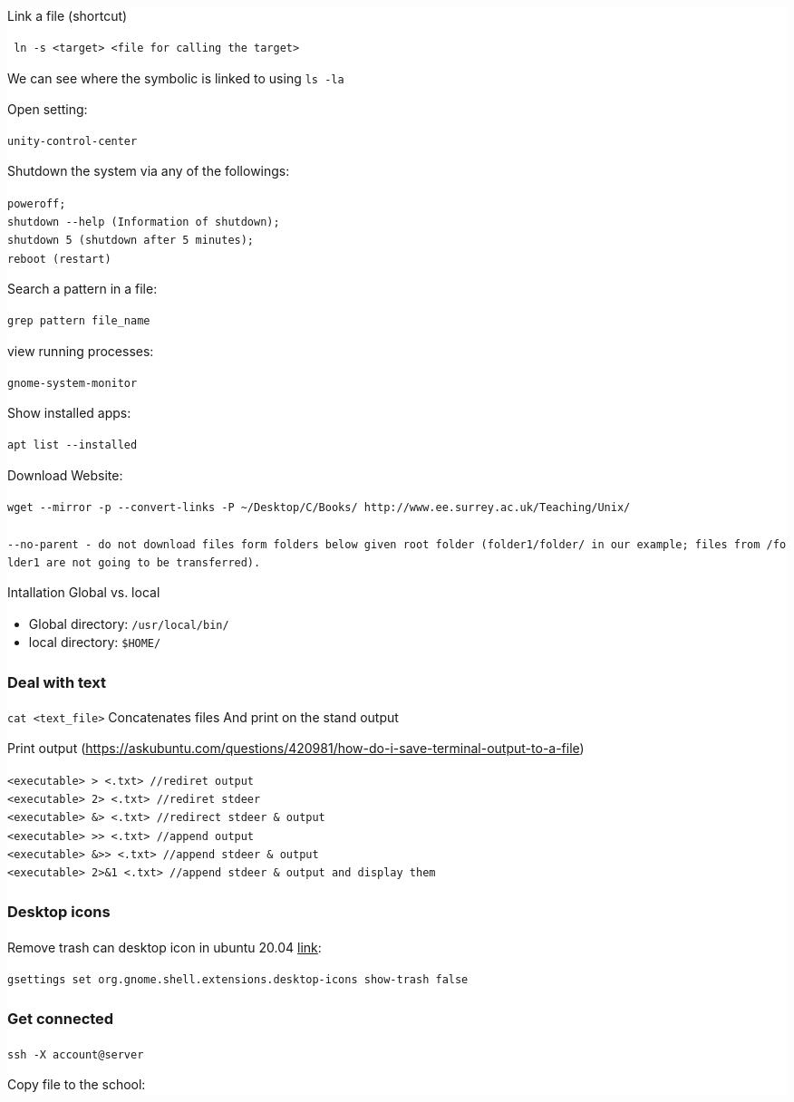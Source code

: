 Link a file (shortcut)
	 
	 ln -s <target> <file for calling the target> 

We can see where the symbolic is linked to using `ls -la `



Open setting: 

	unity-control-center

Shutdown the system via any of the followings:

	poweroff;
	shutdown --help (Information of shutdown); 
	shutdown 5 (shutdown after 5 minutes); 
	reboot (restart)

Search a pattern in a file:

	grep pattern file_name

view running processes:

	gnome-system-monitor
Show installed apps:

	apt list --installed
Download Website:

	wget --mirror -p --convert-links -P ~/Desktop/C/Books/ http://www.ee.surrey.ac.uk/Teaching/Unix/
	
	--no-parent - do not download files form folders below given root folder (folder1/folder/ in our example; files from /folder1 are not going to be transferred).

Intallation Global vs. local

- Global directory: `/usr/local/bin/`
- local directory: `$HOME/`

### Deal with text
`cat <text_file>` Concatenates files And print on the stand output

Print output (https://askubuntu.com/questions/420981/how-do-i-save-terminal-output-to-a-file)
	
	<executable> > <.txt> //rediret output
	<executable> 2> <.txt> //rediret stdeer
	<executable> &> <.txt> //redirect stdeer & output
	<executable> >> <.txt> //append output
	<executable> &>> <.txt> //append stdeer & output
	<executable> 2>&1 <.txt> //append stdeer & output and display them

### Desktop icons
Remove trash can desktop icon in ubuntu 20.04 [link](https://tipsonubuntu.com/2020/04/06/move-trash-dock-panel-ubuntu-20-04/):
	
	gsettings set org.gnome.shell.extensions.desktop-icons show-trash false

### Get connected
	ssh -X account@server
Copy file to the school:
